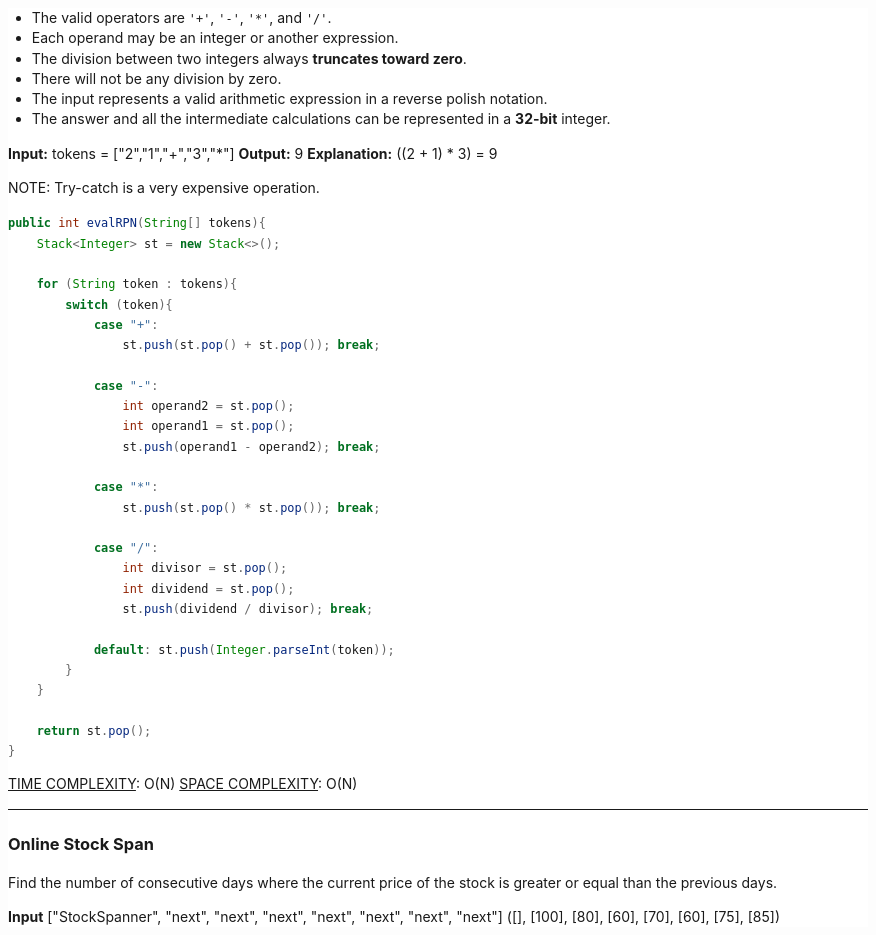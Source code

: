 - The valid operators are `'+'`, `'-'`, `'*'`, and `'/'`.
- Each operand may be an integer or another expression.
- The division between two integers always **truncates toward zero**.
- There will not be any division by zero.
- The input represents a valid arithmetic expression in a reverse polish notation.
- The answer and all the intermediate calculations can be represented in a **32-bit** integer.

**Input:** tokens = ["2","1","+","3","*"]
**Output:** 9
**Explanation:** ((2 + 1) * 3) = 9

NOTE: Try-catch is a very expensive operation.

```java
public int evalRPN(String[] tokens){
	Stack<Integer> st = new Stack<>();

	for (String token : tokens){
		switch (token){
			case "+":
				st.push(st.pop() + st.pop()); break;
				
			case "-":
				int operand2 = st.pop();
				int operand1 = st.pop();
				st.push(operand1 - operand2); break;
				
			case "*":
				st.push(st.pop() * st.pop()); break;
				
			case "/":
				int divisor = st.pop();
				int dividend = st.pop();
				st.push(dividend / divisor); break;
				
			default: st.push(Integer.parseInt(token));
		}
	}

	return st.pop();
}
```
<u>TIME COMPLEXITY</u>:  O(N)
<u>SPACE COMPLEXITY</u>: O(N)

---
### Online Stock Span
Find the number of consecutive days where the current price of the stock is greater or equal than the previous days.

**Input**
["StockSpanner", "next", "next", "next", "next", "next", "next", "next"]
([], [100], [80], [60], [70], [60], [75], [85])
